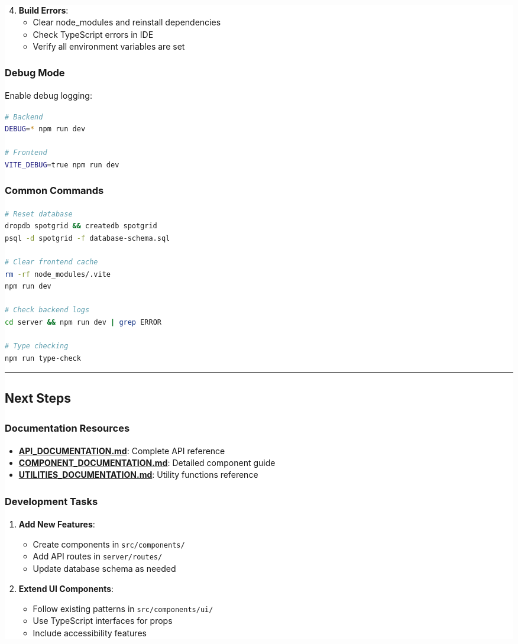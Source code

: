 4. **Build Errors**:
   - Clear node_modules and reinstall dependencies
   - Check TypeScript errors in IDE
   - Verify all environment variables are set

### Debug Mode

Enable debug logging:
```bash
# Backend
DEBUG=* npm run dev

# Frontend
VITE_DEBUG=true npm run dev
```

### Common Commands
```bash
# Reset database
dropdb spotgrid && createdb spotgrid
psql -d spotgrid -f database-schema.sql

# Clear frontend cache
rm -rf node_modules/.vite
npm run dev

# Check backend logs
cd server && npm run dev | grep ERROR

# Type checking
npm run type-check
```

---

## Next Steps

### Documentation Resources
- **[API_DOCUMENTATION.md](./API_DOCUMENTATION.md)**: Complete API reference
- **[COMPONENT_DOCUMENTATION.md](./COMPONENT_DOCUMENTATION.md)**: Detailed component guide
- **[UTILITIES_DOCUMENTATION.md](./UTILITIES_DOCUMENTATION.md)**: Utility functions reference

### Development Tasks
1. **Add New Features**: 
   - Create components in `src/components/`
   - Add API routes in `server/routes/`
   - Update database schema as needed

2. **Extend UI Components**:
   - Follow existing patterns in `src/components/ui/`
   - Use TypeScript interfaces for props
   - Include accessibility features
